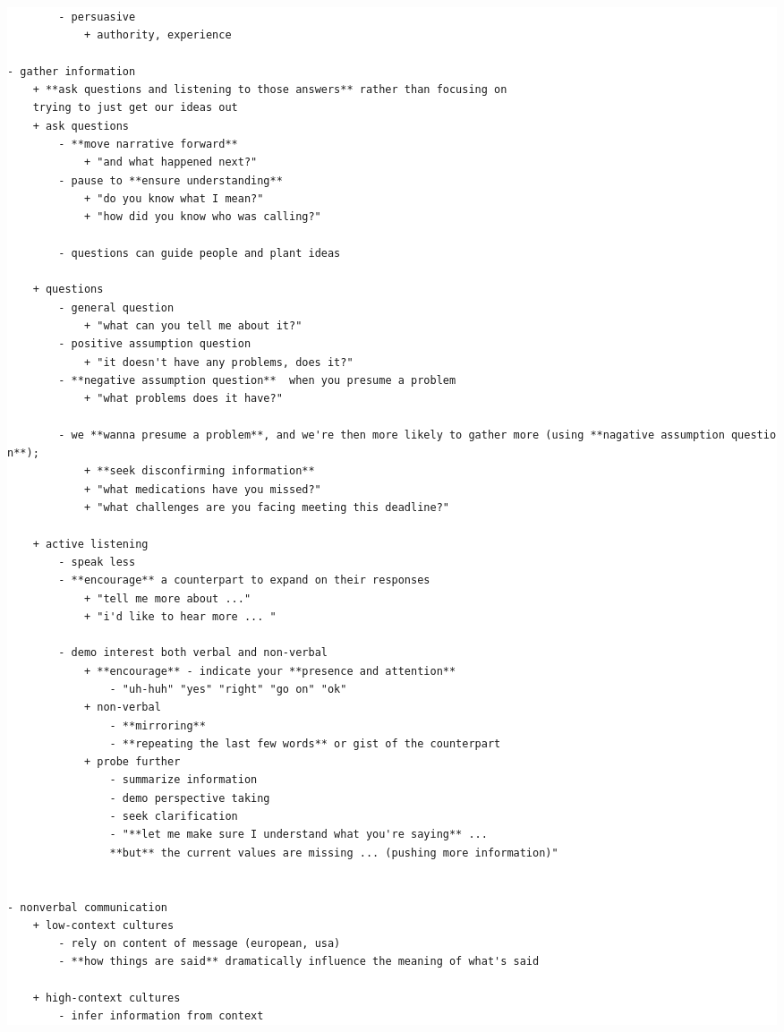             - persuasive  
                + authority, experience  

    - gather information   
        + **ask questions and listening to those answers** rather than focusing on
        trying to just get our ideas out  
        + ask questions      
            - **move narrative forward**  
                + "and what happened next?"  
            - pause to **ensure understanding**  
                + "do you know what I mean?"  
                + "how did you know who was calling?"  

            - questions can guide people and plant ideas  

        + questions  
            - general question  
                + "what can you tell me about it?"  
            - positive assumption question  
                + "it doesn't have any problems, does it?"  
            - **negative assumption question**  when you presume a problem  
                + "what problems does it have?"  

            - we **wanna presume a problem**, and we're then more likely to gather more (using **nagative assumption question**);  
                + **seek disconfirming information**   
                + "what medications have you missed?"  
                + "what challenges are you facing meeting this deadline?"  

        + active listening  
            - speak less   
            - **encourage** a counterpart to expand on their responses  
                + "tell me more about ..."  
                + "i'd like to hear more ... "  

            - demo interest both verbal and non-verbal  
                + **encourage** - indicate your **presence and attention**  
                    - "uh-huh" "yes" "right" "go on" "ok"  
                + non-verbal  
                    - **mirroring**    
                    - **repeating the last few words** or gist of the counterpart 
                + probe further  
                    - summarize information  
                    - demo perspective taking  
                    - seek clarification   
                    - "**let me make sure I understand what you're saying** ... 
                    **but** the current values are missing ... (pushing more information)"


    - nonverbal communication  
        + low-context cultures 
            - rely on content of message (european, usa)  
            - **how things are said** dramatically influence the meaning of what's said  

        + high-context cultures  
            - infer information from context  
